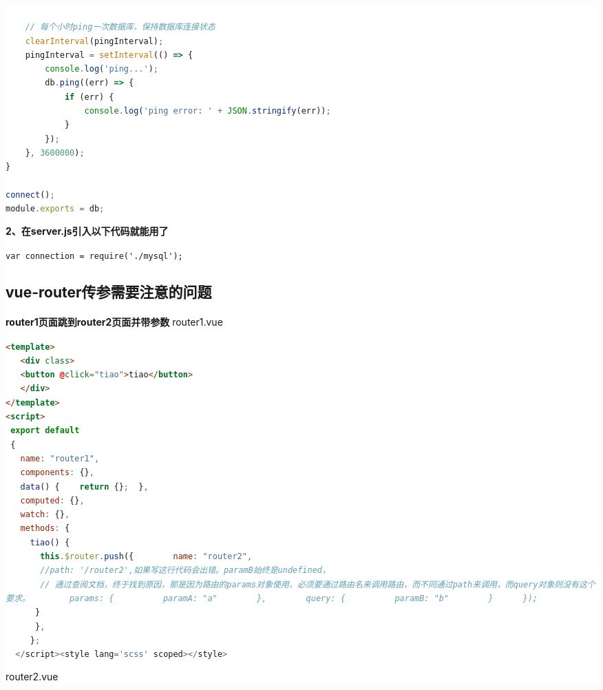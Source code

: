 ```js

    // 每个小时ping一次数据库，保持数据库连接状态
    clearInterval(pingInterval);
    pingInterval = setInterval(() => {
        console.log('ping...');
        db.ping((err) => {
            if (err) {
                console.log('ping error: ' + JSON.stringify(err));
            }
        });
    }, 3600000);
}

connect();
module.exports = db;
```

**2、在server.js引入以下代码就能用了**

```
var connection = require('./mysql');
```
## vue-router传参需要注意的问题
**router1页面跳到router2页面并带参数**
router1.vue
```html
<template>  
   <div class>    
   <button @click="tiao">tiao</button>  
   </div>
</template>
<script>
 export default
 {  
   name: "router1",  
   components: {},
   data() {    return {};  },
   computed: {},  
   watch: {},  
   methods: {    
     tiao() {      
       this.$router.push({        name: "router2",
       //path: '/router2',如果写这行代码会出错。paramB始终是undefined，        
       // 通过查阅文档，终于找到原因，那是因为路由的params对象使用，必须要通过路由名来调用路由，而不同通过path来调用，而query对象则没有这个要求。        params: {          paramA: "a"        },        query: {          paramB: "b"        }      });   
      }
      },
     };
  </script><style lang='scss' scoped></style>
```
router2.vue
